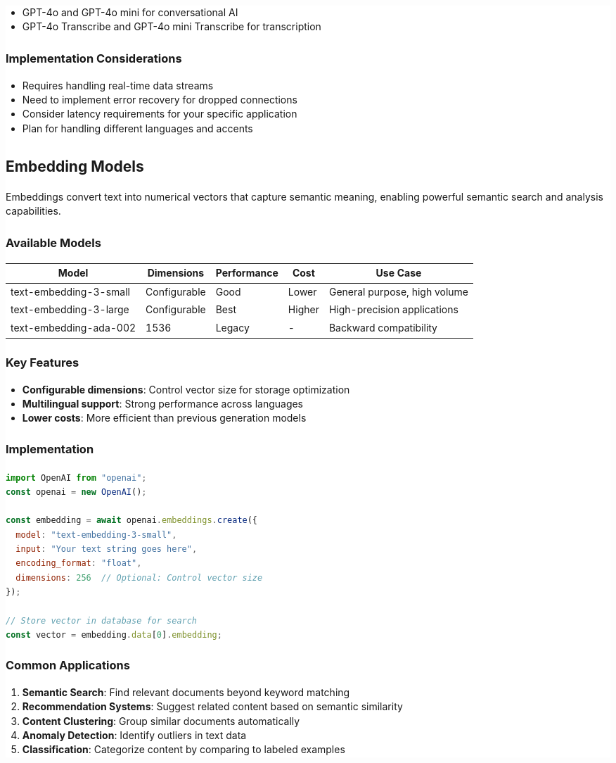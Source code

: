 - GPT-4o and GPT-4o mini for conversational AI
- GPT-4o Transcribe and GPT-4o mini Transcribe for transcription

### Implementation Considerations

- Requires handling real-time data streams
- Need to implement error recovery for dropped connections
- Consider latency requirements for your specific application
- Plan for handling different languages and accents

## Embedding Models

Embeddings convert text into numerical vectors that capture semantic meaning, enabling powerful semantic search and analysis capabilities.

### Available Models

| Model | Dimensions | Performance | Cost | Use Case |
|-------|------------|-------------|------|----------|
| text-embedding-3-small | Configurable | Good | Lower | General purpose, high volume |
| text-embedding-3-large | Configurable | Best | Higher | High-precision applications |
| text-embedding-ada-002 | 1536 | Legacy | - | Backward compatibility |

### Key Features

- **Configurable dimensions**: Control vector size for storage optimization
- **Multilingual support**: Strong performance across languages
- **Lower costs**: More efficient than previous generation models

### Implementation

```javascript
import OpenAI from "openai";
const openai = new OpenAI();

const embedding = await openai.embeddings.create({
  model: "text-embedding-3-small",
  input: "Your text string goes here",
  encoding_format: "float",
  dimensions: 256  // Optional: Control vector size
});

// Store vector in database for search
const vector = embedding.data[0].embedding;
```

### Common Applications

1. **Semantic Search**: Find relevant documents beyond keyword matching
2. **Recommendation Systems**: Suggest related content based on semantic similarity
3. **Content Clustering**: Group similar documents automatically
4. **Anomaly Detection**: Identify outliers in text data
5. **Classification**: Categorize content by comparing to labeled examples
